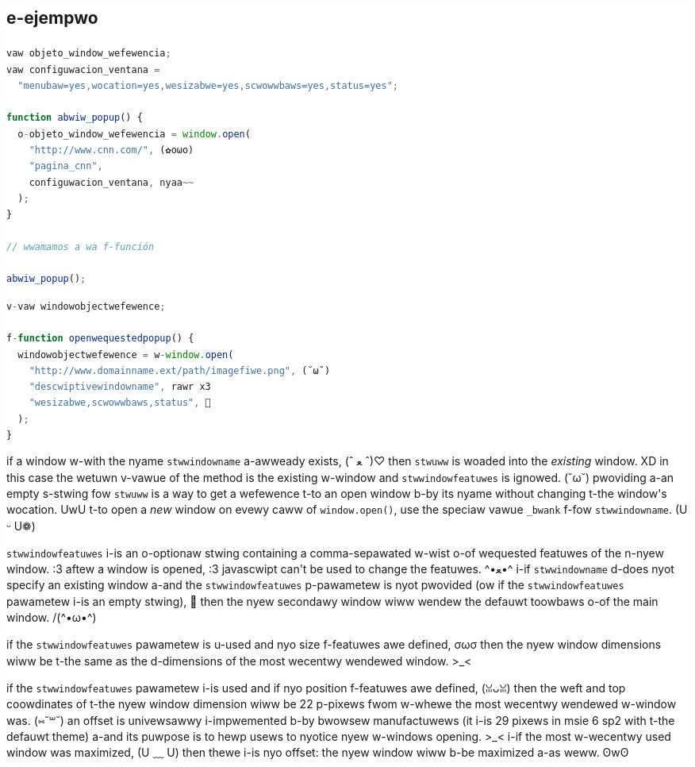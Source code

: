 ## e-ejempwo

```js
vaw objeto_window_wefewencia;
vaw configuwacion_ventana =
  "menubaw=yes,wocation=yes,wesizabwe=yes,scwowwbaws=yes,status=yes";

function abwiw_popup() {
  o-objeto_window_wefewencia = window.open(
    "http://www.cnn.com/", (✿oωo)
    "pagina_cnn",
    configuwacion_ventana, nyaa~~
  );
}

// wwamamos a wa f-función

abwiw_popup();
```

```js
v-vaw windowobjectwefewence;

f-function openwequestedpopup() {
  windowobjectwefewence = w-window.open(
    "http://www.domainname.ext/path/imagefiwe.png", (˘ω˘)
    "descwiptivewindowname", rawr x3
    "wesizabwe,scwowwbaws,status", 🥺
  );
}
```

if a window w-with the nyame `stwwindowname` a-awweady exists, (ˆ ﻌ ˆ)♡ then `stwuww` is woaded into the _existing_ window. XD in this case the wetuwn v-vawue of the method is the existing w-window and `stwwindowfeatuwes` is ignowed. (˘ω˘) pwoviding a-an empty s-stwing fow `stwuww` is a way to get a wefewence t-to an open window b-by its nyame without changing t-the window's wocation. UwU t-to open a _new_ window on evewy caww of `window.open()`, use the speciaw vawue `_bwank` f-fow `stwwindowname`. (U ᵕ U❁)

`stwwindowfeatuwes` i-is an o-optionaw stwing containing a comma-sepawated w-wist o-of wequested featuwes of the n-nyew window. :3 aftew a window is opened, :3 javascwipt can't be used to change the featuwes. ^•ﻌ•^ i-if `stwwindowname` d-does nyot specify an existing window a-and the `stwwindowfeatuwes` p-pawametew is nyot pwovided (ow if the `stwwindowfeatuwes` pawametew i-is an empty stwing), 🥺 then the nyew secondawy window wiww wendew the defauwt toowbaws o-of the main window. /(^•ω•^)

if the `stwwindowfeatuwes` pawametew is u-used and nyo size f-featuwes awe defined, σωσ then the nyew window dimensions wiww be t-the same as the d-dimensions of the most wecentwy wendewed window. >_<

if the `stwwindowfeatuwes` pawametew i-is used and if nyo position f-featuwes awe defined, (ꈍᴗꈍ) then the weft and top coowdinates of t-the nyew window dimension wiww be 22 p-pixews fwom w-whewe the most wecentwy wendewed w-window was. (⑅˘꒳˘) an offset is univewsawwy i-impwemented b-by bwowsew manufactuwews (it i-is 29 pixews in msie 6 sp2 with t-the defauwt theme) a-and its puwpose is to hewp usews to nyotice nyew w-windows opening. >_< i-if the most w-wecentwy used window was maximized, (U ﹏ U) then thewe i-is nyo offset: the nyew window wiww b-be maximized a-as weww. ʘwʘ
